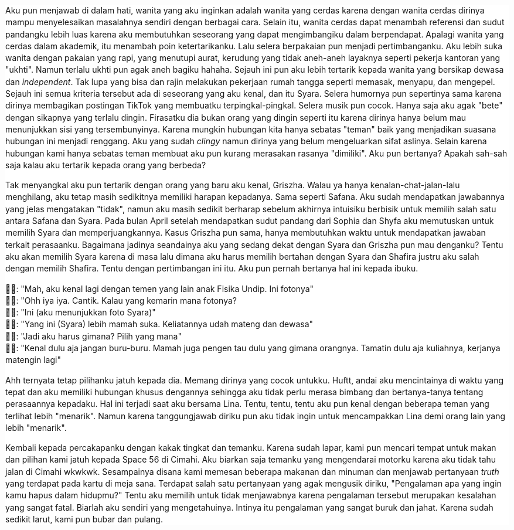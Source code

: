 Aku pun menjawab di dalam hati, wanita yang aku inginkan adalah wanita yang cerdas karena dengan wanita cerdas dirinya mampu menyelesaikan masalahnya sendiri dengan berbagai cara. Selain itu, wanita cerdas dapat menambah referensi dan sudut pandangku lebih luas karena aku membutuhkan seseorang yang dapat mengimbangiku dalam berpendapat. Apalagi wanita yang cerdas dalam akademik, itu menambah poin ketertarikanku. Lalu selera berpakaian pun menjadi pertimbanganku. Aku lebih suka wanita dengan pakaian yang rapi, yang menutupi aurat, kerudung yang tidak aneh-aneh layaknya seperti pekerja kantoran yang "ukhti". Namun terlalu ukhti pun agak aneh bagiku hahaha. Sejauh ini pun aku lebih tertarik kepada wanita yang bersikap dewasa dan _independent_. Tak lupa yang bisa dan rajin melakukan pekerjaan rumah tangga seperti memasak, menyapu, dan mengepel. Sejauh ini semua kriteria tersebut ada di seseorang yang aku kenal, dan itu Syara. Selera humornya pun sepertinya sama karena dirinya membagikan postingan TikTok yang membuatku terpingkal-pingkal. Selera musik pun cocok. Hanya saja aku agak "bete" dengan sikapnya yang terlalu dingin. Firasatku dia bukan orang yang dingin seperti itu karena dirinya hanya belum mau menunjukkan sisi yang tersembunyinya. Karena mungkin hubungan kita hanya sebatas "teman" baik yang menjadikan suasana hubungan ini menjadi renggang. Aku yang sudah _clingy_ namun dirinya yang belum mengeluarkan sifat aslinya. Selain karena hubungan kami hanya sebatas teman membuat aku pun kurang merasakan rasanya "dimiliki". Aku pun bertanya? Apakah sah-sah saja kalau aku tertarik kepada orang yang berbeda?

Tak menyangkal aku pun tertarik dengan orang yang baru aku kenal, Griszha. Walau ya hanya kenalan-chat-jalan-lalu menghilang, aku tetap masih sedikitnya memiliki harapan kepadanya. Sama seperti Safana. Aku sudah mendapatkan jawabannya yang jelas mengatakan "tidak", namun aku masih sedikit berharap sebelum akhirnya intuisiku berbisik untuk memilih salah satu antara Safana dan Syara. Pada bulan April setelah mendapatkan sudut pandang dari Sophia dan Shyfa aku memutuskan untuk memilih Syara dan memperjuangkannya. Kasus Griszha pun sama, hanya membutuhkan waktu untuk mendapatkan jawaban terkait perasaanku. Bagaimana jadinya seandainya aku yang sedang dekat dengan Syara dan Griszha pun mau denganku? Tentu aku akan memilih Syara karena di masa lalu dimana aku harus memilih bertahan dengan Syara dan Shafira justru aku salah dengan memilih Shafira. Tentu dengan pertimbangan ini itu. Aku pun pernah bertanya hal ini kepada ibuku.

👦🏻: "Mah, aku kenal lagi dengan temen yang lain anak Fisika Undip. Ini fotonya" <br />
🧕🏻: "Ohh iya iya. Cantik. Kalau yang kemarin mana fotonya? <br />
👦🏻: "Ini (aku menunjukkan foto Syara)" <br />
🧕🏻: "Yang ini (Syara) lebih mamah suka. Keliatannya udah mateng dan dewasa" <br />
👦🏻: "Jadi aku harus gimana? Pilih yang mana" <br />
🧕🏻: "Kenal dulu aja jangan buru-buru. Mamah juga pengen tau dulu yang gimana orangnya. Tamatin dulu aja kuliahnya, kerjanya matengin lagi" <br />

Ahh ternyata tetap pilihanku jatuh kepada dia. Memang dirinya yang cocok untukku. Huftt, andai aku mencintainya di waktu yang tepat dan aku memiliki hubungan khusus dengannya sehingga aku tidak perlu merasa bimbang dan bertanya-tanya tentang perasaannya kepadaku. Hal ini terjadi saat aku bersama Lina. Tentu, tentu, tentu aku pun kenal dengan beberapa teman yang terlihat lebih "menarik". Namun karena tanggungjawab diriku pun aku tidak ingin untuk mencampakkan Lina demi orang lain yang lebih "menarik".

Kembali kepada percakapanku dengan kakak tingkat dan temanku. Karena sudah lapar, kami pun mencari tempat untuk makan dan pilihan kami jatuh kepada Space 56 di Cimahi. Aku biarkan saja temanku yang mengendarai motorku karena aku tidak tahu jalan di Cimahi wkwkwk. Sesampainya disana kami memesan beberapa makanan dan minuman dan menjawab pertanyaan _truth_ yang terdapat pada kartu di meja sana. Terdapat salah satu pertanyaan yang agak mengusik diriku, "Pengalaman apa yang ingin kamu hapus dalam hidupmu?" Tentu aku memilih untuk tidak menjawabnya karena pengalaman tersebut merupakan kesalahan yang sangat fatal. Biarlah aku sendiri yang mengetahuinya. Intinya itu pengalaman yang sangat buruk dan jahat. Karena sudah sedikit larut, kami pun bubar dan pulang.

